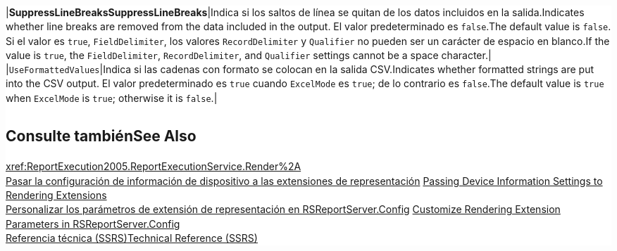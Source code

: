 |<span data-ttu-id="5364d-134">**SuppressLineBreaks**</span><span class="sxs-lookup"><span data-stu-id="5364d-134">**SuppressLineBreaks**</span></span>|<span data-ttu-id="5364d-135">Indica si los saltos de línea se quitan de los datos incluidos en la salida.</span><span class="sxs-lookup"><span data-stu-id="5364d-135">Indicates whether line breaks are removed from the data included in the output.</span></span> <span data-ttu-id="5364d-136">El valor predeterminado es `false`.</span><span class="sxs-lookup"><span data-stu-id="5364d-136">The default value is `false`.</span></span> <span data-ttu-id="5364d-137">Si el valor es `true`, `FieldDelimiter`, los valores `RecordDelimiter` y `Qualifier` no pueden ser un carácter de espacio en blanco.</span><span class="sxs-lookup"><span data-stu-id="5364d-137">If the value is `true`, the `FieldDelimiter`, `RecordDelimiter`, and `Qualifier` settings cannot be a space character.</span></span>|  
|`UseFormattedValues`|<span data-ttu-id="5364d-138">Indica si las cadenas con formato se colocan en la salida CSV.</span><span class="sxs-lookup"><span data-stu-id="5364d-138">Indicates whether formatted strings are put into the CSV output.</span></span> <span data-ttu-id="5364d-139">El valor predeterminado es `true` cuando `ExcelMode` es `true`; de lo contrario es `false`.</span><span class="sxs-lookup"><span data-stu-id="5364d-139">The default value is `true` when `ExcelMode` is `true`; otherwise it is `false`.</span></span>|  
  
## <a name="see-also"></a><span data-ttu-id="5364d-140">Consulte también</span><span class="sxs-lookup"><span data-stu-id="5364d-140">See Also</span></span>  
 <xref:ReportExecution2005.ReportExecutionService.Render%2A>   
 <span data-ttu-id="5364d-141">[Pasar la configuración de información de dispositivo a las extensiones de representación](report-server-web-service/net-framework/passing-device-information-settings-to-rendering-extensions.md) </span><span class="sxs-lookup"><span data-stu-id="5364d-141">[Passing Device Information Settings to Rendering Extensions](report-server-web-service/net-framework/passing-device-information-settings-to-rendering-extensions.md) </span></span>  
 <span data-ttu-id="5364d-142">[Personalizar los parámetros de extensión de representación en RSReportServer.Config](customize-rendering-extension-parameters-in-rsreportserver-config.md) </span><span class="sxs-lookup"><span data-stu-id="5364d-142">[Customize Rendering Extension Parameters in RSReportServer.Config](customize-rendering-extension-parameters-in-rsreportserver-config.md) </span></span>  
 [<span data-ttu-id="5364d-143">Referencia técnica &#40;SSRS&#41;</span><span class="sxs-lookup"><span data-stu-id="5364d-143">Technical Reference &#40;SSRS&#41;</span></span>](../../2014/reporting-services/technical-reference-ssrs.md)  
  
  
